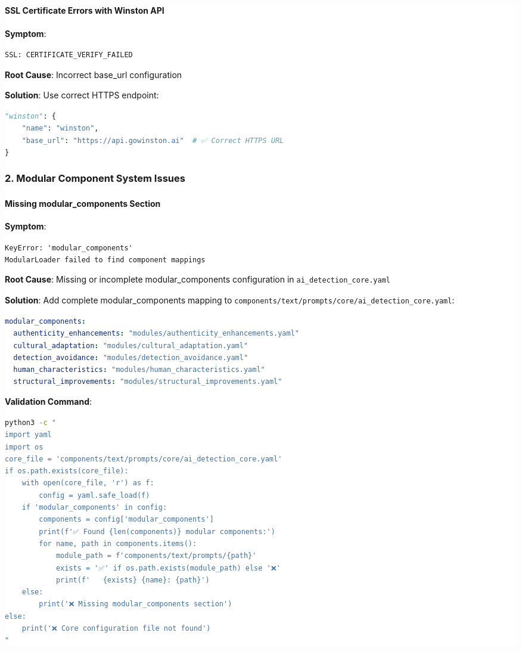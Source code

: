 #### SSL Certificate Errors with Winston API
**Symptom**: 
```
SSL: CERTIFICATE_VERIFY_FAILED
```

**Root Cause**: Incorrect base_url configuration

**Solution**: Use correct HTTPS endpoint:
```python
"winston": {
    "name": "winston",
    "base_url": "https://api.gowinston.ai"  # ✅ Correct HTTPS URL
}
```

### 2. Modular Component System Issues

#### Missing modular_components Section
**Symptom**:
```
KeyError: 'modular_components'
ModularLoader failed to find component mappings
```

**Root Cause**: Missing or incomplete modular_components configuration in `ai_detection_core.yaml`

**Solution**: Add complete modular_components mapping to `components/text/prompts/core/ai_detection_core.yaml`:

```yaml
modular_components:
  authenticity_enhancements: "modules/authenticity_enhancements.yaml"
  cultural_adaptation: "modules/cultural_adaptation.yaml"
  detection_avoidance: "modules/detection_avoidance.yaml"
  human_characteristics: "modules/human_characteristics.yaml"
  structural_improvements: "modules/structural_improvements.yaml"
```

**Validation Command**:
```bash
python3 -c "
import yaml
import os
core_file = 'components/text/prompts/core/ai_detection_core.yaml'
if os.path.exists(core_file):
    with open(core_file, 'r') as f:
        config = yaml.safe_load(f)
    if 'modular_components' in config:
        components = config['modular_components']
        print(f'✅ Found {len(components)} modular components:')
        for name, path in components.items():
            module_path = f'components/text/prompts/{path}'
            exists = '✅' if os.path.exists(module_path) else '❌'
            print(f'   {exists} {name}: {path}')
    else:
        print('❌ Missing modular_components section')
else:
    print('❌ Core configuration file not found')
"
```
